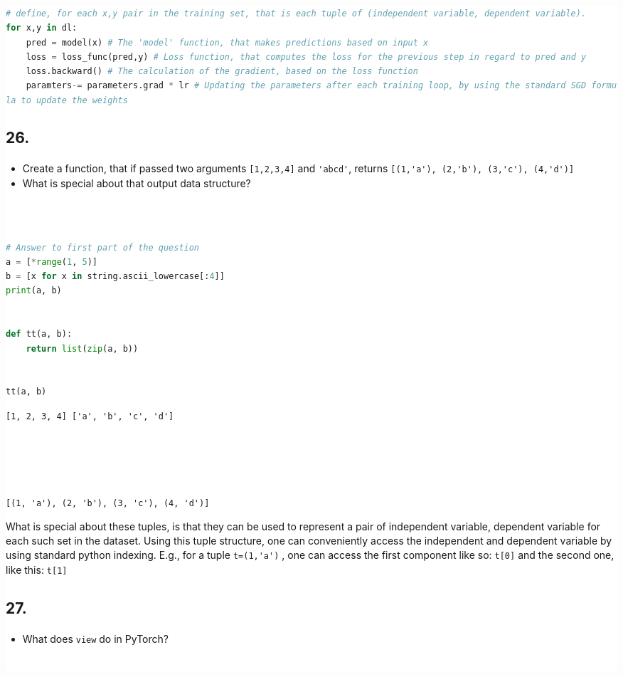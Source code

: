 
```python
# define, for each x,y pair in the training set, that is each tuple of (independent variable, dependent variable).
for x,y in dl: 
    pred = model(x) # The 'model' function, that makes predictions based on input x
    loss = loss_func(pred,y) # Loss function, that computes the loss for the previous step in regard to pred and y
    loss.backward() # The calculation of the gradient, based on the loss function
    paramters-= parameters.grad * lr # Updating the parameters after each training loop, by using the standard SGD formula to update the weights
```

## 26.

- Create a function, that if passed two arguments `[1,2,3,4]` and `'abcd'`,
  returns `[(1,'a'), (2,'b'), (3,'c'), (4,'d')]`
- What is special about that output data structure?
<br>
<br>

```python
# Answer to first part of the question
a = [*range(1, 5)]
b = [x for x in string.ascii_lowercase[:4]]
print(a, b)


def tt(a, b):
    return list(zip(a, b))


tt(a, b)
```

    [1, 2, 3, 4] ['a', 'b', 'c', 'd']





    [(1, 'a'), (2, 'b'), (3, 'c'), (4, 'd')]



What is special about these tuples, is that they can be used to represent a pair
of independent variable, dependent variable for each such set in the dataset.
Using this tuple structure, one can conveniently access the independent and
dependent variable by using standard python indexing. E.g., for a tuple
`t=(1,'a')` , one can access the first component like so: `t[0]` and the second
one, like this: `t[1]`

## 27.

- What does `view` do in PyTorch?

<br>
